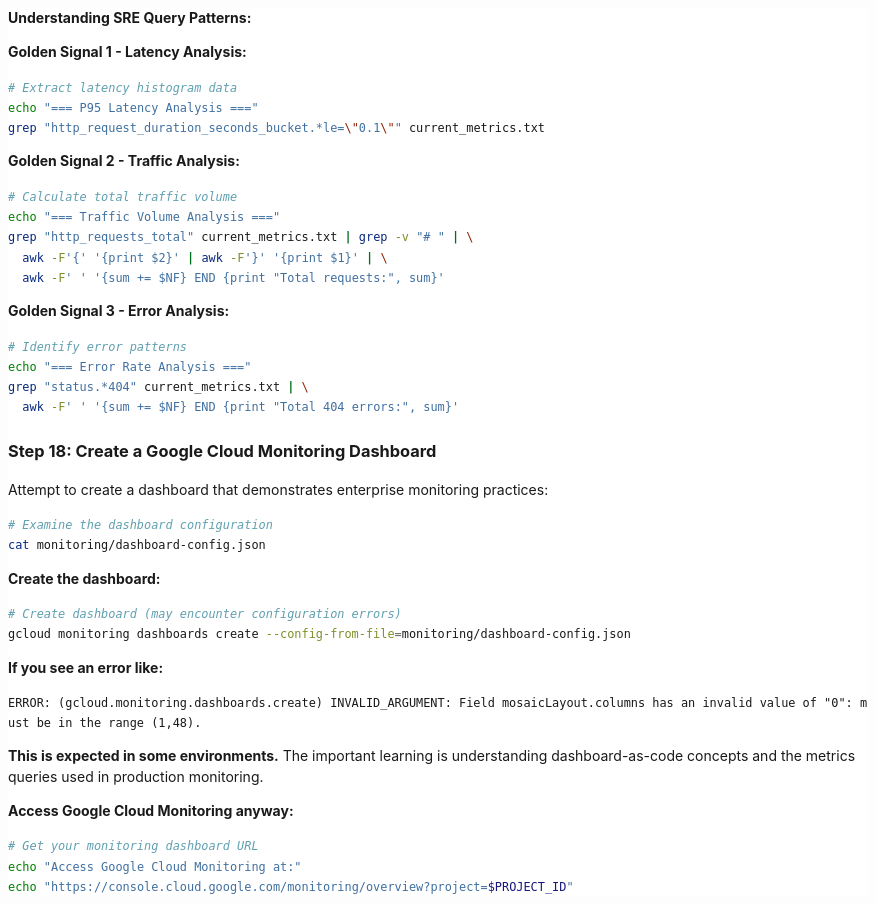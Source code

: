 **Understanding SRE Query Patterns:**

**Golden Signal 1 - Latency Analysis:**
```bash
# Extract latency histogram data
echo "=== P95 Latency Analysis ==="
grep "http_request_duration_seconds_bucket.*le=\"0.1\"" current_metrics.txt
```

**Golden Signal 2 - Traffic Analysis:**
```bash
# Calculate total traffic volume
echo "=== Traffic Volume Analysis ==="
grep "http_requests_total" current_metrics.txt | grep -v "# " | \
  awk -F'{' '{print $2}' | awk -F'}' '{print $1}' | \
  awk -F' ' '{sum += $NF} END {print "Total requests:", sum}'
```

**Golden Signal 3 - Error Analysis:**
```bash
# Identify error patterns
echo "=== Error Rate Analysis ==="
grep "status.*404" current_metrics.txt | \
  awk -F' ' '{sum += $NF} END {print "Total 404 errors:", sum}'
```

### Step 18: Create a Google Cloud Monitoring Dashboard

Attempt to create a dashboard that demonstrates enterprise monitoring practices:

```bash
# Examine the dashboard configuration
cat monitoring/dashboard-config.json
```

**Create the dashboard:**

```bash
# Create dashboard (may encounter configuration errors)
gcloud monitoring dashboards create --config-from-file=monitoring/dashboard-config.json
```

**If you see an error like:**
```
ERROR: (gcloud.monitoring.dashboards.create) INVALID_ARGUMENT: Field mosaicLayout.columns has an invalid value of "0": must be in the range (1,48).
```

**This is expected in some environments.** The important learning is understanding dashboard-as-code concepts and the metrics queries used in production monitoring.

**Access Google Cloud Monitoring anyway:**

```bash
# Get your monitoring dashboard URL
echo "Access Google Cloud Monitoring at:"
echo "https://console.cloud.google.com/monitoring/overview?project=$PROJECT_ID"
```

